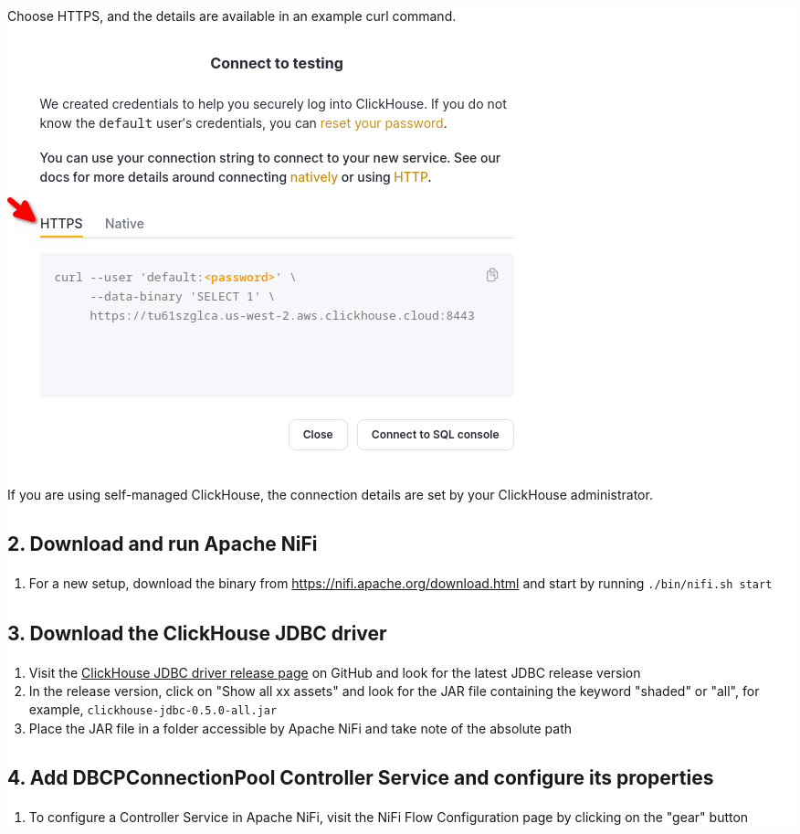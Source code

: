 Choose HTTPS, and the details are available in an example curl command.

![](./connection-details-https.png)

If you are using self-managed ClickHouse, the connection details are set by your ClickHouse administrator.

## 2. Download and run Apache NiFi

1. For a new setup, download the binary from https://nifi.apache.org/download.html and start by running `./bin/nifi.sh start`


## 3. Download the ClickHouse JDBC driver

1. Visit the <a href="https://github.com/ClickHouse/clickhouse-java/releases" target="_blank">ClickHouse JDBC driver release page</a> on GitHub and look for  the latest JDBC release version
2. In the release version, click on "Show all xx assets" and look for the JAR file containing the keyword "shaded" or "all", for example, `clickhouse-jdbc-0.5.0-all.jar`
3. Place the JAR file in a folder accessible by Apache NiFi and take note of the absolute path

## 4. Add DBCPConnectionPool Controller Service and configure its properties

1. To configure a Controller Service in Apache NiFi, visit the NiFi Flow Configuration page by clicking on the "gear" button
